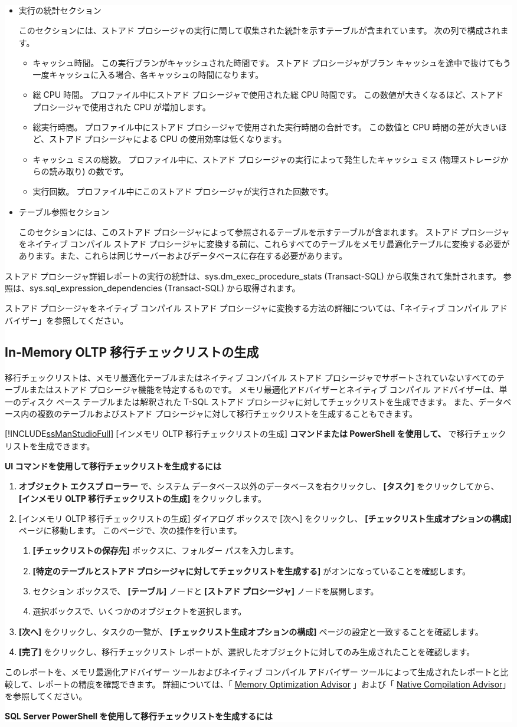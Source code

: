 -   実行の統計セクション  
  
     このセクションには、ストアド プロシージャの実行に関して収集された統計を示すテーブルが含まれています。 次の列で構成されます。  
  
    -   キャッシュ時間。 この実行プランがキャッシュされた時間です。 ストアド プロシージャがプラン キャッシュを途中で抜けてもう一度キャッシュに入る場合、各キャッシュの時間になります。  
  
    -   総 CPU 時間。 プロファイル中にストアド プロシージャで使用された総 CPU 時間です。 この数値が大きくなるほど、ストアド プロシージャで使用された CPU が増加します。  
  
    -   総実行時間。 プロファイル中にストアド プロシージャで使用された実行時間の合計です。 この数値と CPU 時間の差が大きいほど、ストアド プロシージャによる CPU の使用効率は低くなります。  
  
    -   キャッシュ ミスの総数。 プロファイル中に、ストアド プロシージャの実行によって発生したキャッシュ ミス (物理ストレージからの読み取り) の数です。  
  
    -   実行回数。 プロファイル中にこのストアド プロシージャが実行された回数です。  
  
-   テーブル参照セクション  
  
     このセクションには、このストアド プロシージャによって参照されるテーブルを示すテーブルが含まれます。 ストアド プロシージャをネイティブ コンパイル ストアド プロシージャに変換する前に、これらすべてのテーブルをメモリ最適化テーブルに変換する必要があります。また、これらは同じサーバーおよびデータベースに存在する必要があります。  
  
 ストアド プロシージャ詳細レポートの実行の統計は、sys.dm_exec_procedure_stats (Transact-SQL) から収集されて集計されます。 参照は、sys.sql_expression_dependencies (Transact-SQL) から取得されます。  
  
 ストアド プロシージャをネイティブ コンパイル ストアド プロシージャに変換する方法の詳細については、「ネイティブ コンパイル アドバイザー」を参照してください。  
  
## <a name="generating-in-memory-oltp-migration-checklists"></a>In-Memory OLTP 移行チェックリストの生成  
 移行チェックリストは、メモリ最適化テーブルまたはネイティブ コンパイル ストアド プロシージャでサポートされていないすべてのテーブルまたはストアド プロシージャ機能を特定するものです。 メモリ最適化アドバイザーとネイティブ コンパイル アドバイザーは、単一のディスク ベース テーブルまたは解釈された T-SQL ストアド プロシージャに対してチェックリストを生成できます。 また、データベース内の複数のテーブルおよびストアド プロシージャに対して移行チェックリストを生成することもできます。  
  
 [!INCLUDE[ssManStudioFull](../../includes/ssmanstudiofull-md.md)] [インメモリ OLTP 移行チェックリストの生成] **コマンドまたは PowerShell を使用して、** で移行チェックリストを生成できます。  
  
**UI コマンドを使用して移行チェックリストを生成するには**  
  
1.  **オブジェクト エクスプ ローラー** で、システム データベース以外のデータベースを右クリックし、 **[タスク]** をクリックしてから、 **[インメモリ OLTP 移行チェックリストの生成]** をクリックします。  
  
2.  [インメモリ OLTP 移行チェックリストの生成] ダイアログ ボックスで [次へ] をクリックし、 **[チェックリスト生成オプションの構成]** ページに移動します。 このページで、次の操作を行います。  
  
    1.  **[チェックリストの保存先]** ボックスに、フォルダー パスを入力します。  
  
    2.  **[特定のテーブルとストアド プロシージャに対してチェックリストを生成する]** がオンになっていることを確認します。  
  
    3.  セクション ボックスで、 **[テーブル]** ノードと **[ストアド プロシージャ]** ノードを展開します。  
  
    4.  選択ボックスで、いくつかのオブジェクトを選択します。  
  
3.  **[次へ]** をクリックし、タスクの一覧が、 **[チェックリスト生成オプションの構成]** ページの設定と一致することを確認します。  
  
4.  **[完了]** をクリックし、移行チェックリスト レポートが、選択したオブジェクトに対してのみ生成されたことを確認します。  

 このレポートを、メモリ最適化アドバイザー ツールおよびネイティブ コンパイル アドバイザー ツールによって生成されたレポートと比較して、レポートの精度を確認できます。 詳細については、「 [Memory Optimization Advisor](../../relational-databases/in-memory-oltp/memory-optimization-advisor.md) 」および「 [Native Compilation Advisor](../../relational-databases/in-memory-oltp/native-compilation-advisor.md)」を参照してください。  
  
**SQL Server PowerShell を使用して移行チェックリストを生成するには**  
  